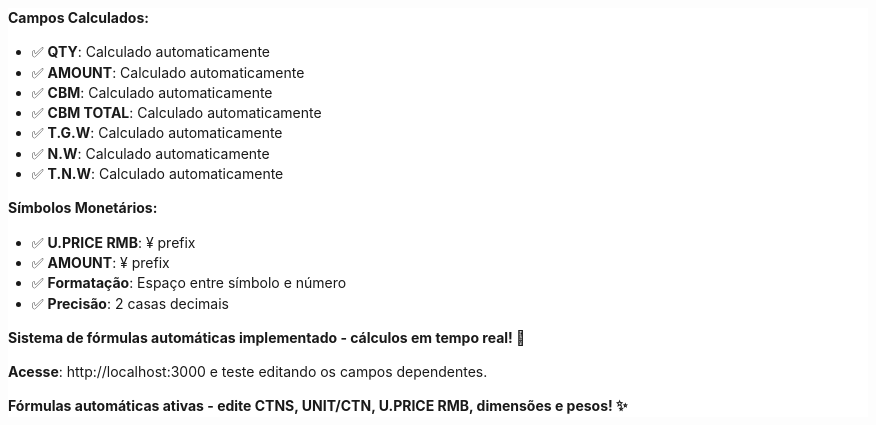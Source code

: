 **Campos Calculados:**
- ✅ **QTY**: Calculado automaticamente
- ✅ **AMOUNT**: Calculado automaticamente
- ✅ **CBM**: Calculado automaticamente
- ✅ **CBM TOTAL**: Calculado automaticamente
- ✅ **T.G.W**: Calculado automaticamente
- ✅ **N.W**: Calculado automaticamente
- ✅ **T.N.W**: Calculado automaticamente

**Símbolos Monetários:**
- ✅ **U.PRICE RMB**: ¥ prefix
- ✅ **AMOUNT**: ¥ prefix
- ✅ **Formatação**: Espaço entre símbolo e número
- ✅ **Precisão**: 2 casas decimais

**Sistema de fórmulas automáticas implementado - cálculos em tempo real! 🎉**

**Acesse**: http://localhost:3000 e teste editando os campos dependentes.

**Fórmulas automáticas ativas - edite CTNS, UNIT/CTN, U.PRICE RMB, dimensões e pesos! ✨**







